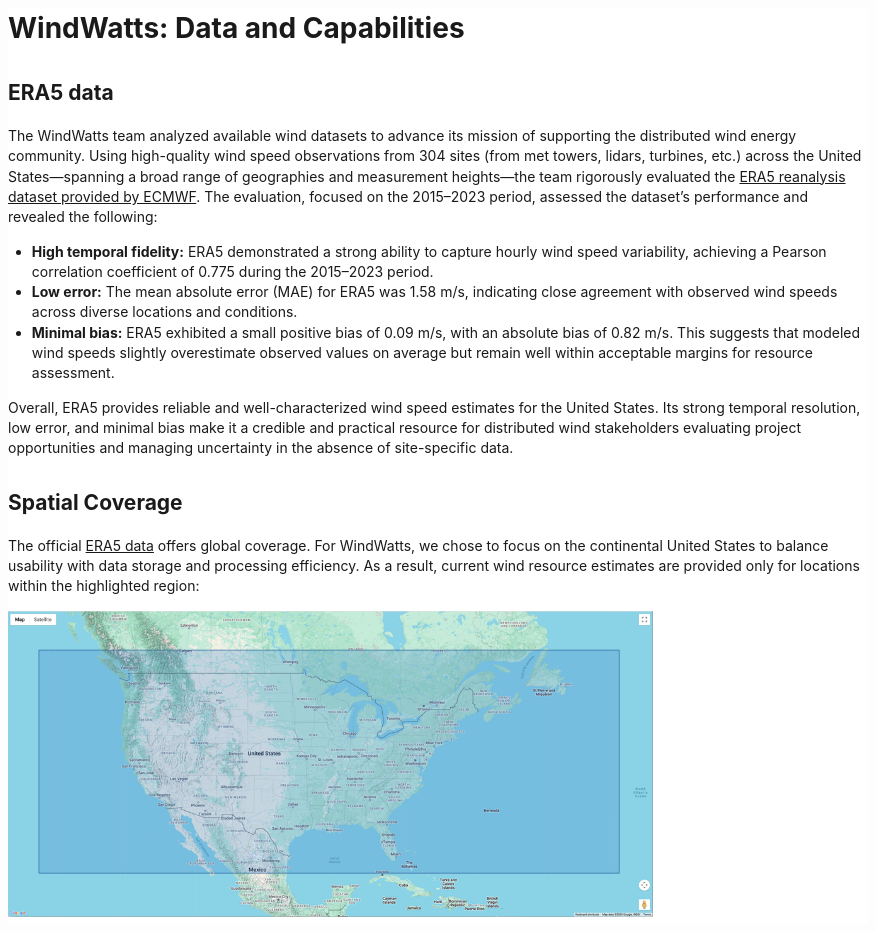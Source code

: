 # WindWatts: Data and Capabilities

## ERA5 data

The WindWatts team analyzed available wind datasets to advance its mission of supporting the distributed wind energy community. Using high-quality wind speed observations from 304 sites (from met towers, lidars, turbines, etc.) across the United States—spanning a broad range of geographies and measurement heights—the team rigorously evaluated the [ERA5 reanalysis dataset provided by ECMWF](https://www.ecmwf.int/en/forecasts/dataset/ecmwf-reanalysis-v5). The evaluation, focused on the 2015–2023 period, assessed the dataset’s  performance and revealed the following:

- **High temporal fidelity:** ERA5 demonstrated a strong ability to capture hourly wind speed variability, achieving a Pearson correlation coefficient of 0.775 during the 2015–2023 period.
- **Low error:** The mean absolute error (MAE) for ERA5 was 1.58 m/s, indicating close agreement with observed wind speeds across diverse locations and conditions.
- **Minimal bias:** ERA5 exhibited a small positive bias of 0.09 m/s, with an absolute bias of 0.82 m/s. This suggests that modeled wind speeds slightly overestimate observed values on average but remain well within acceptable margins for resource assessment.

Overall, ERA5 provides reliable and well-characterized wind speed estimates for the United States. Its strong temporal resolution, low error, and minimal bias make it a credible and practical resource for distributed wind stakeholders evaluating project opportunities and managing uncertainty in the absence of site-specific data.

## Spatial Coverage

The official [ERA5 data](https://www.ecmwf.int/en/forecasts/dataset/ecmwf-reanalysis-v5) offers global coverage. For WindWatts, we chose to focus on the continental United States to balance usability with data storage and processing efficiency. As a result, current wind resource estimates are provided only for locations within the highlighted region:

<a href="era5-coverage.png"><img src="era5-coverage.png" width="75%"></a>
